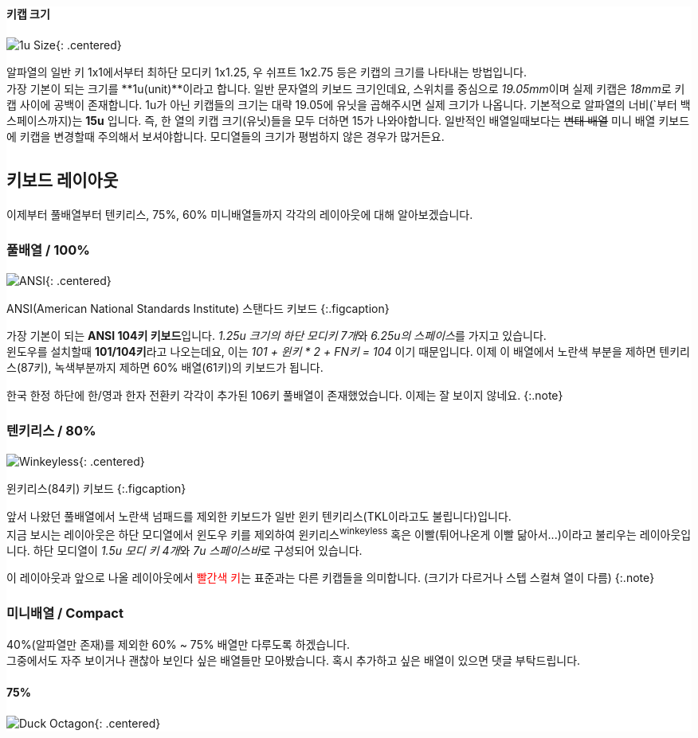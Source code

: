 #### 키캡 크기

![1u Size](/assets/img/2021-01-06/1u_keycap_size.png){: .centered}

알파열의 일반 키 1x1에서부터 최하단 모디키 1x1.25, 우 쉬프트 1x2.75 등은 키캡의 크기를 나타내는 방법입니다.<br>
가장 기본이 되는 크기를 **1u(unit)**이라고 합니다. 일반 문자열의 키보드 크기인데요, 스위치를 중심으로 *19.05mm*이며 실제 키캡은 *18mm*로 키캡 사이에 공백이 존재합니다.
1u가 아닌 키캡들의 크기는 대략 19.05에 유닛을 곱해주시면 실제 크기가 나옵니다.
기본적으로 알파열의 너비(`부터 백스페이스까지)는 **15u** 입니다. 즉, 한 열의 키캡 크기(유닛)들을 모두 더하면 15가 나와야합니다.
일반적인 배열일때보다는 ~~변태 배열~~ 미니 배열 키보드에 키캡을 변경할때 주의해서 보셔야합니다. 모디열들의 크기가 평범하지 않은 경우가 많거든요.

## 키보드 레이아웃

이제부터 풀배열부터 텐키리스, 75%, 60% 미니배열들까지 각각의 레이아웃에 대해 알아보겠습니다.

### 풀배열 / 100%

![ANSI](/assets/img/2021-01-06/ansi.jpg){: .centered}

ANSI(American National Standards Institute) 스탠다드 키보드
{:.figcaption}

가장 기본이 되는 **ANSI 104키 키보드**입니다. *1.25u 크기의 하단 모디키 7개*와 *6.25u의 스페이스*를 가지고 있습니다.<br>
윈도우를 설치할때 **101/104키**라고 나오는데요, 이는 *101 + 윈키 * 2 + FN키 = 104* 이기 때문입니다.
이제 이 배열에서 노란색 부분을 제하면 텐키리스(87키), 녹색부분까지 제하면 60% 배열(61키)의 키보드가 됩니다.

한국 한정 하단에 한/영과 한자 전환키 각각이 추가된 106키 풀배열이 존재했었습니다. 이제는 잘 보이지 않네요.
{:.note}

### 텐키리스 / 80%

![Winkeyless](/assets/img/2021-01-06/80_winkeyless.jpg){: .centered}

윈키리스(84키) 키보드
{:.figcaption}

앞서 나왔던 풀배열에서 노란색 넘패드를 제외한 키보드가 일반 윈키 텐키리스(TKL이라고도 불립니다)입니다.<br>
지금 보시는 레이아웃은 하단 모디열에서 윈도우 키를 제외하여 윈키리스<sup>winkeyless</sup> 혹은 이빨(튀어나온게 이빨 닮아서...)이라고 불리우는 레이아웃입니다.
하단 모디열이 *1.5u 모디 키 4개*와 *7u 스페이스바*로 구성되어 있습니다.

이 레이아웃과 앞으로 나올 레이아웃에서 <span style="color:red">빨간색 키</span>는 표준과는 다른 키캡들을 의미합니다. (크기가 다르거나 스텝 스컬쳐 열이 다름)
{:.note}

### 미니배열 / Compact

40%(알파열만 존재)를 제외한 60% ~ 75% 배열만 다루도록 하겠습니다.<br>
그중에서도 자주 보이거나 괜찮아 보인다 싶은 배열들만 모아봤습니다. 혹시 추가하고 싶은 배열이 있으면 댓글 부탁드립니다.

#### 75%

![Duck Octagon](/assets/img/2021-01-06/75_duck_octagon.jpg){: .centered}
